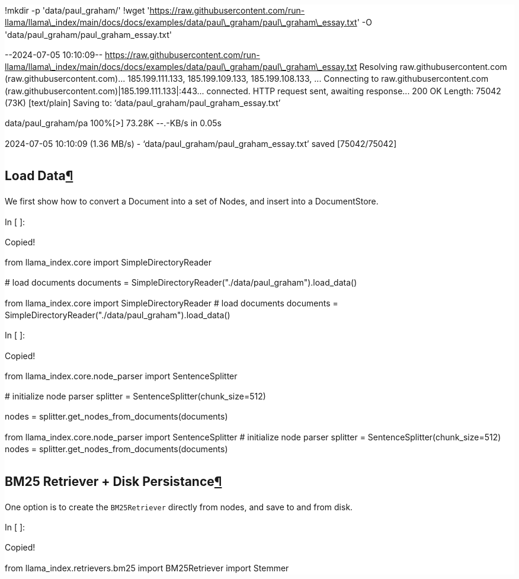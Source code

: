 !mkdir -p 'data/paul\_graham/' !wget 'https://raw.githubusercontent.com/run-llama/llama\_index/main/docs/docs/examples/data/paul\_graham/paul\_graham\_essay.txt' -O 'data/paul\_graham/paul\_graham\_essay.txt'

\--2024-07-05 10:10:09--  https://raw.githubusercontent.com/run-llama/llama\_index/main/docs/docs/examples/data/paul\_graham/paul\_graham\_essay.txt
Resolving raw.githubusercontent.com (raw.githubusercontent.com)... 185.199.111.133, 185.199.109.133, 185.199.108.133, ...
Connecting to raw.githubusercontent.com (raw.githubusercontent.com)|185.199.111.133|:443... connected.
HTTP request sent, awaiting response... 200 OK
Length: 75042 (73K) \[text/plain\]
Saving to: ‘data/paul\_graham/paul\_graham\_essay.txt’

data/paul\_graham/pa 100%\[>\]  73.28K  --.-KB/s    in 0.05s   

2024-07-05 10:10:09 (1.36 MB/s) - ‘data/paul\_graham/paul\_graham\_essay.txt’ saved \[75042/75042\]

Load Data[¶](https://docs.llamaindex.ai/en/stable/examples/retrievers/bm25_retriever/#load-data)
------------------------------------------------------------------------------------------------

We first show how to convert a Document into a set of Nodes, and insert into a DocumentStore.

In \[ \]:

Copied!

from llama\_index.core import SimpleDirectoryReader

\# load documents
documents \= SimpleDirectoryReader("./data/paul\_graham").load\_data()

from llama\_index.core import SimpleDirectoryReader # load documents documents = SimpleDirectoryReader("./data/paul\_graham").load\_data()

In \[ \]:

Copied!

from llama\_index.core.node\_parser import SentenceSplitter

\# initialize node parser
splitter \= SentenceSplitter(chunk\_size\=512)

nodes \= splitter.get\_nodes\_from\_documents(documents)

from llama\_index.core.node\_parser import SentenceSplitter # initialize node parser splitter = SentenceSplitter(chunk\_size=512) nodes = splitter.get\_nodes\_from\_documents(documents)

BM25 Retriever + Disk Persistance[¶](https://docs.llamaindex.ai/en/stable/examples/retrievers/bm25_retriever/#bm25-retriever-disk-persistance)
----------------------------------------------------------------------------------------------------------------------------------------------

One option is to create the `BM25Retriever` directly from nodes, and save to and from disk.

In \[ \]:

Copied!

from llama\_index.retrievers.bm25 import BM25Retriever
import Stemmer
